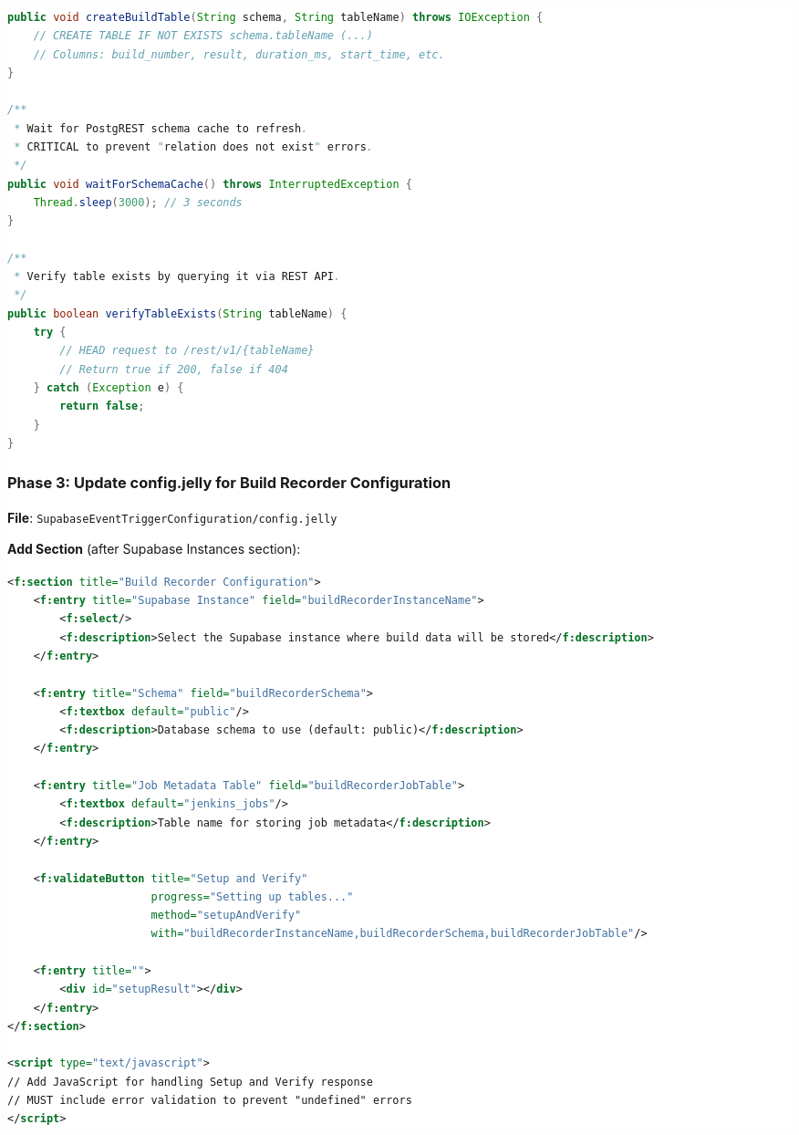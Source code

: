 ```java
public void createBuildTable(String schema, String tableName) throws IOException {
    // CREATE TABLE IF NOT EXISTS schema.tableName (...)
    // Columns: build_number, result, duration_ms, start_time, etc.
}

/**
 * Wait for PostgREST schema cache to refresh.
 * CRITICAL to prevent "relation does not exist" errors.
 */
public void waitForSchemaCache() throws InterruptedException {
    Thread.sleep(3000); // 3 seconds
}

/**
 * Verify table exists by querying it via REST API.
 */
public boolean verifyTableExists(String tableName) {
    try {
        // HEAD request to /rest/v1/{tableName}
        // Return true if 200, false if 404
    } catch (Exception e) {
        return false;
    }
}
```

### Phase 3: Update config.jelly for Build Recorder Configuration

**File**: `SupabaseEventTriggerConfiguration/config.jelly`

**Add Section** (after Supabase Instances section):
```xml
<f:section title="Build Recorder Configuration">
    <f:entry title="Supabase Instance" field="buildRecorderInstanceName">
        <f:select/>
        <f:description>Select the Supabase instance where build data will be stored</f:description>
    </f:entry>
    
    <f:entry title="Schema" field="buildRecorderSchema">
        <f:textbox default="public"/>
        <f:description>Database schema to use (default: public)</f:description>
    </f:entry>
    
    <f:entry title="Job Metadata Table" field="buildRecorderJobTable">
        <f:textbox default="jenkins_jobs"/>
        <f:description>Table name for storing job metadata</f:description>
    </f:entry>
    
    <f:validateButton title="Setup and Verify" 
                      progress="Setting up tables..." 
                      method="setupAndVerify" 
                      with="buildRecorderInstanceName,buildRecorderSchema,buildRecorderJobTable"/>
    
    <f:entry title="">
        <div id="setupResult"></div>
    </f:entry>
</f:section>

<script type="text/javascript">
// Add JavaScript for handling Setup and Verify response
// MUST include error validation to prevent "undefined" errors
</script>
```